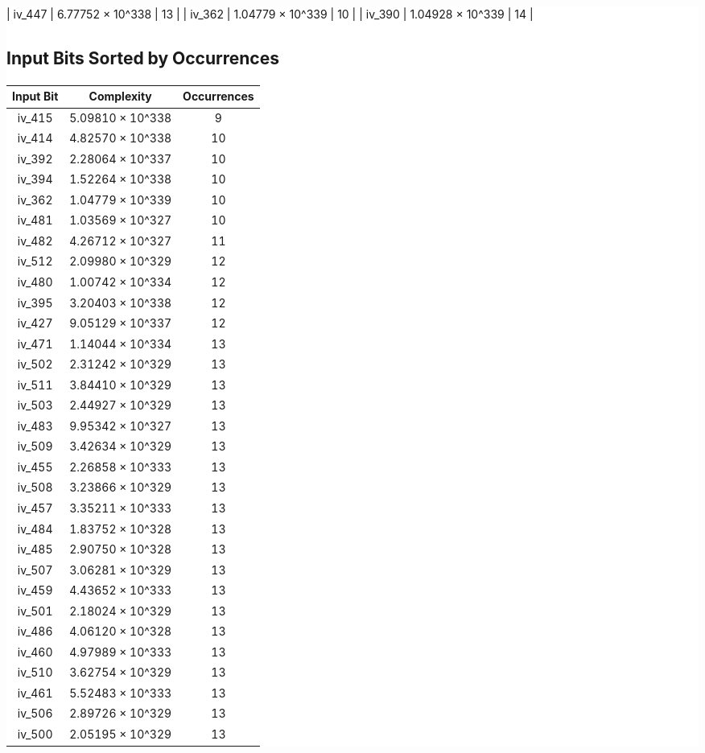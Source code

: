 | iv_447 | 6.77752 × 10^338 | 13 |
| iv_362 | 1.04779 × 10^339 | 10 |
| iv_390 | 1.04928 × 10^339 | 14 |

## Input Bits Sorted by Occurrences

| Input Bit | Complexity | Occurrences |
|:---------:|:----------:|:-----------:|
| iv_415 | 5.09810 × 10^338 | 9 |
| iv_414 | 4.82570 × 10^338 | 10 |
| iv_392 | 2.28064 × 10^337 | 10 |
| iv_394 | 1.52264 × 10^338 | 10 |
| iv_362 | 1.04779 × 10^339 | 10 |
| iv_481 | 1.03569 × 10^327 | 10 |
| iv_482 | 4.26712 × 10^327 | 11 |
| iv_512 | 2.09980 × 10^329 | 12 |
| iv_480 | 1.00742 × 10^334 | 12 |
| iv_395 | 3.20403 × 10^338 | 12 |
| iv_427 | 9.05129 × 10^337 | 12 |
| iv_471 | 1.14044 × 10^334 | 13 |
| iv_502 | 2.31242 × 10^329 | 13 |
| iv_511 | 3.84410 × 10^329 | 13 |
| iv_503 | 2.44927 × 10^329 | 13 |
| iv_483 | 9.95342 × 10^327 | 13 |
| iv_509 | 3.42634 × 10^329 | 13 |
| iv_455 | 2.26858 × 10^333 | 13 |
| iv_508 | 3.23866 × 10^329 | 13 |
| iv_457 | 3.35211 × 10^333 | 13 |
| iv_484 | 1.83752 × 10^328 | 13 |
| iv_485 | 2.90750 × 10^328 | 13 |
| iv_507 | 3.06281 × 10^329 | 13 |
| iv_459 | 4.43652 × 10^333 | 13 |
| iv_501 | 2.18024 × 10^329 | 13 |
| iv_486 | 4.06120 × 10^328 | 13 |
| iv_460 | 4.97989 × 10^333 | 13 |
| iv_510 | 3.62754 × 10^329 | 13 |
| iv_461 | 5.52483 × 10^333 | 13 |
| iv_506 | 2.89726 × 10^329 | 13 |
| iv_500 | 2.05195 × 10^329 | 13 |